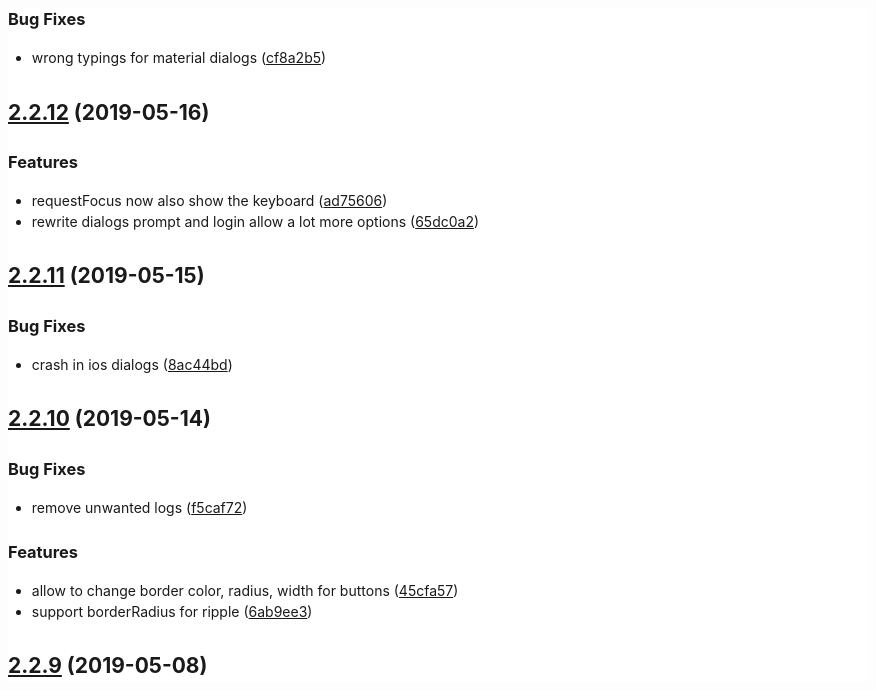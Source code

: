 
### Bug Fixes

* wrong typings for material dialogs ([cf8a2b5](https://github.com/Akylas/nativescript-material-components/commit/cf8a2b5))





## [2.2.12](https://github.com/Akylas/nativescript-material-components/compare/v2.2.11...v2.2.12) (2019-05-16)


### Features

* requestFocus now also show the keyboard ([ad75606](https://github.com/Akylas/nativescript-material-components/commit/ad75606))
* rewrite dialogs prompt and login allow a lot more options ([65dc0a2](https://github.com/Akylas/nativescript-material-components/commit/65dc0a2))





## [2.2.11](https://github.com/Akylas/nativescript-material-components/compare/v2.2.10...v2.2.11) (2019-05-15)


### Bug Fixes

* crash in ios dialogs ([8ac44bd](https://github.com/Akylas/nativescript-material-components/commit/8ac44bd))





## [2.2.10](https://github.com/Akylas/nativescript-material-components/compare/v2.2.9...v2.2.10) (2019-05-14)


### Bug Fixes

* remove unwanted logs ([f5caf72](https://github.com/Akylas/nativescript-material-components/commit/f5caf72))


### Features

* allow to change border color, radius, width for buttons ([45cfa57](https://github.com/Akylas/nativescript-material-components/commit/45cfa57))
* support borderRadius for ripple ([6ab9ee3](https://github.com/Akylas/nativescript-material-components/commit/6ab9ee3))





## [2.2.9](https://github.com/Akylas/nativescript-material-components/compare/v2.2.8...v2.2.9) (2019-05-08)
